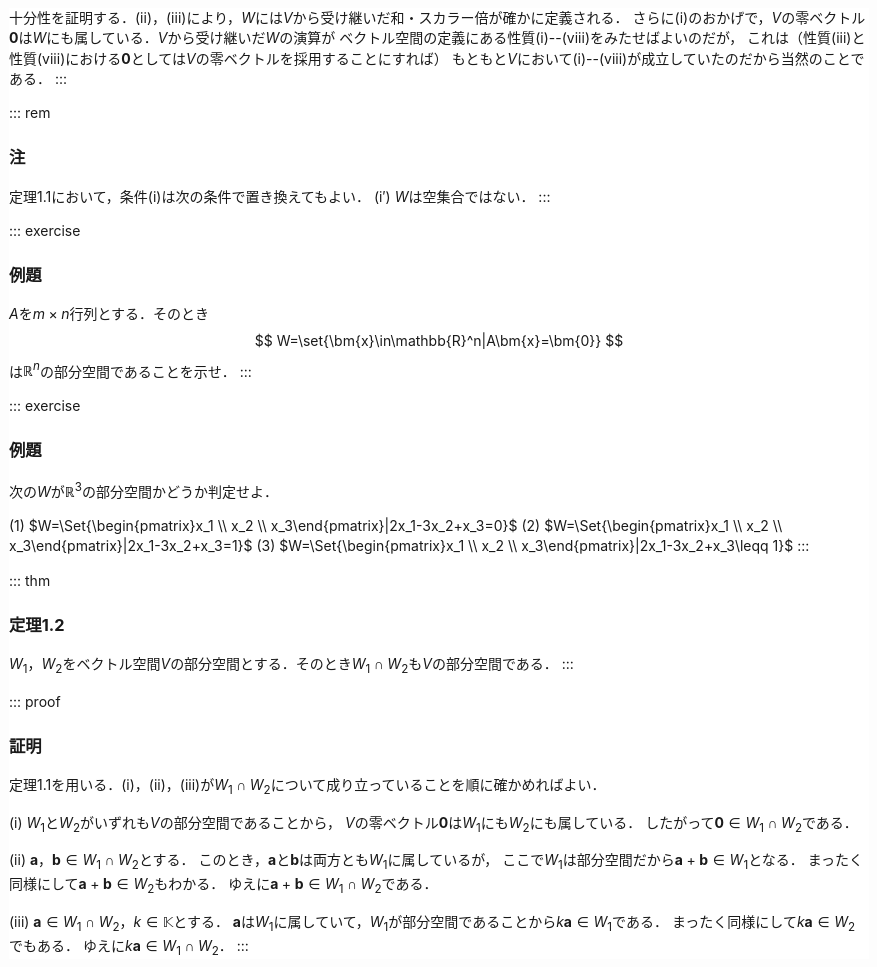 十分性を証明する．(ii)，(iii)により，$W$には$V$から受け継いだ和・スカラー倍が確かに定義される．
さらに(i)のおかげで，$V$の零ベクトル$\bm{0}$は$W$にも属している．$V$から受け継いだ$W$の演算が
ベクトル空間の定義にある性質(i)--(viii)をみたせばよいのだが，
これは（性質(iii)と性質(viii)における$\bm{0}$としては$V$の零ベクトルを採用することにすれば）
もともと$V$において(i)--(viii)が成立していたのだから当然のことである．
:::

::: rem
### 注

定理1.1において，条件(i)は次の条件で置き換えてもよい．
(i$'$) $W$は空集合ではない．
:::

::: exercise
### 例題

$A$を$m\times n$行列とする．そのとき
$$
W=\set{\bm{x}\in\mathbb{R}^n|A\bm{x}=\bm{0}}
$$
は$\mathbb{R}^n$の部分空間であることを示せ．
:::

::: exercise
### 例題

次の$W$が$\mathbb{R}^3$の部分空間かどうか判定せよ．

(1) $W=\Set{\begin{pmatrix}x_1 \\ x_2 \\ x_3\end{pmatrix}|2x_1-3x_2+x_3=0}$
(2) $W=\Set{\begin{pmatrix}x_1 \\ x_2 \\ x_3\end{pmatrix}|2x_1-3x_2+x_3=1}$
(3) $W=\Set{\begin{pmatrix}x_1 \\ x_2 \\ x_3\end{pmatrix}|2x_1-3x_2+x_3\leqq 1}$
:::

::: thm
### 定理1.2

$W_1$，$W_2$をベクトル空間$V$の部分空間とする．そのとき$W_1\cap W_2$も$V$の部分空間である．
:::

::: proof
### 証明

定理1.1を用いる．(i)，(ii)，(iii)が$W_1\cap W_2$について成り立っていることを順に確かめればよい．

\(i) $W_1$と$W_2$がいずれも$V$の部分空間であることから，
$V$の零ベクトル$\bm{0}$は$W_1$にも$W_2$にも属している．
したがって$\bm{0}\in W_1\cap W_2$である．

\(ii) $\bm{a}$，$\bm{b}\in W_1\cap W_2$とする．
このとき，$\bm{a}$と$\bm{b}$は両方とも$W_1$に属しているが，
ここで$W_1$は部分空間だから$\bm{a}+\bm{b}\in W_1$となる．
まったく同様にして$\bm{a}+\bm{b}\in W_2$もわかる．
ゆえに$\bm{a}+\bm{b}\in W_1\cap W_2$である．

\(iii) $\bm{a}\in W_1\cap W_2$，$k\in\mathbb{K}$とする．
$\bm{a}$は$W_1$に属していて，$W_1$が部分空間であることから$k\bm{a}\in W_1$である．
まったく同様にして$k\bm{a}\in W_2$でもある．
ゆえに$k\bm{a}\in W_1\cap W_2$．
:::
